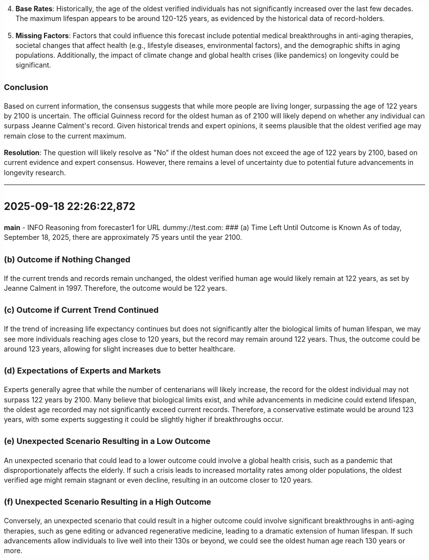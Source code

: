 4. **Base Rates**: Historically, the age of the oldest verified individuals has not significantly increased over the last few decades. The maximum lifespan appears to be around 120-125 years, as evidenced by the historical data of record-holders.

5. **Missing Factors**: Factors that could influence this forecast include potential medical breakthroughs in anti-aging therapies, societal changes that affect health (e.g., lifestyle diseases, environmental factors), and the demographic shifts in aging populations. Additionally, the impact of climate change and global health crises (like pandemics) on longevity could be significant.

### Conclusion
Based on current information, the consensus suggests that while more people are living longer, surpassing the age of 122 years by 2100 is uncertain. The official Guinness record for the oldest human as of 2100 will likely depend on whether any individual can surpass Jeanne Calment's record. Given historical trends and expert opinions, it seems plausible that the oldest verified age may remain close to the current maximum.

**Resolution**: The question will likely resolve as "No" if the oldest human does not exceed the age of 122 years by 2100, based on current evidence and expert consensus. However, there remains a level of uncertainty due to potential future advancements in longevity research.

---

## 2025-09-18 22:26:22,872
__main__ - INFO
Reasoning from forecaster1 for URL dummy://test.com: ### (a) Time Left Until Outcome is Known
As of today, September 18, 2025, there are approximately 75 years until the year 2100.

### (b) Outcome if Nothing Changed
If the current trends and records remain unchanged, the oldest verified human age would likely remain at 122 years, as set by Jeanne Calment in 1997. Therefore, the outcome would be 122 years.

### (c) Outcome if Current Trend Continued
If the trend of increasing life expectancy continues but does not significantly alter the biological limits of human lifespan, we may see more individuals reaching ages close to 120 years, but the record may remain around 122 years. Thus, the outcome could be around 123 years, allowing for slight increases due to better healthcare.

### (d) Expectations of Experts and Markets
Experts generally agree that while the number of centenarians will likely increase, the record for the oldest individual may not surpass 122 years by 2100. Many believe that biological limits exist, and while advancements in medicine could extend lifespan, the oldest age recorded may not significantly exceed current records. Therefore, a conservative estimate would be around 123 years, with some experts suggesting it could be slightly higher if breakthroughs occur.

### (e) Unexpected Scenario Resulting in a Low Outcome
An unexpected scenario that could lead to a lower outcome could involve a global health crisis, such as a pandemic that disproportionately affects the elderly. If such a crisis leads to increased mortality rates among older populations, the oldest verified age might remain stagnant or even decline, resulting in an outcome closer to 120 years.

### (f) Unexpected Scenario Resulting in a High Outcome
Conversely, an unexpected scenario that could result in a higher outcome could involve significant breakthroughs in anti-aging therapies, such as gene editing or advanced regenerative medicine, leading to a dramatic extension of human lifespan. If such advancements allow individuals to live well into their 130s or beyond, we could see the oldest human age reach 130 years or more.

